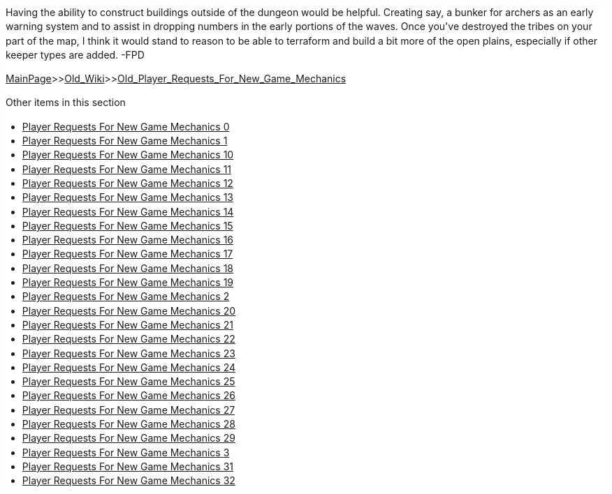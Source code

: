 Having the ability to construct buildings outside of the dungeon would be helpful. Creating say, a bunker for archers as an early warning system and to assist in dropping numbers in the early portions of the waves. Once you've destroyed the tribes on your part of the map, I think it would stand to reason to be able to terraform and build a bit more of the open plains, especially if other keeper types are added. -FPD

[MainPage](/keeperrl_wiki/ "wikilink")>>[Old_Wiki](/keeperrl_wiki/Old_Wiki "wikilink")>>[Old_Player_Requests_For_New_Game_Mechanics](/keeperrl_wiki/Old_Player_Requests_For_New_Game_Mechanics "wikilink")

Other items in this section
-    [Player Requests For New Game Mechanics 0](/keeperrl_wiki/Player_Requests_For_New_Game_Mechanics_0 "wikilink")
-    [Player Requests For New Game Mechanics 1](/keeperrl_wiki/Player_Requests_For_New_Game_Mechanics_1 "wikilink")
-    [Player Requests For New Game Mechanics 10](/keeperrl_wiki/Player_Requests_For_New_Game_Mechanics_10 "wikilink")
-    [Player Requests For New Game Mechanics 11](/keeperrl_wiki/Player_Requests_For_New_Game_Mechanics_11 "wikilink")
-    [Player Requests For New Game Mechanics 12](/keeperrl_wiki/Player_Requests_For_New_Game_Mechanics_12 "wikilink")
-    [Player Requests For New Game Mechanics 13](/keeperrl_wiki/Player_Requests_For_New_Game_Mechanics_13 "wikilink")
-    [Player Requests For New Game Mechanics 14](/keeperrl_wiki/Player_Requests_For_New_Game_Mechanics_14 "wikilink")
-    [Player Requests For New Game Mechanics 15](/keeperrl_wiki/Player_Requests_For_New_Game_Mechanics_15 "wikilink")
-    [Player Requests For New Game Mechanics 16](/keeperrl_wiki/Player_Requests_For_New_Game_Mechanics_16 "wikilink")
-    [Player Requests For New Game Mechanics 17](/keeperrl_wiki/Player_Requests_For_New_Game_Mechanics_17 "wikilink")
-    [Player Requests For New Game Mechanics 18](/keeperrl_wiki/Player_Requests_For_New_Game_Mechanics_18 "wikilink")
-    [Player Requests For New Game Mechanics 19](/keeperrl_wiki/Player_Requests_For_New_Game_Mechanics_19 "wikilink")
-    [Player Requests For New Game Mechanics 2](/keeperrl_wiki/Player_Requests_For_New_Game_Mechanics_2 "wikilink")
-    [Player Requests For New Game Mechanics 20](/keeperrl_wiki/Player_Requests_For_New_Game_Mechanics_20 "wikilink")
-    [Player Requests For New Game Mechanics 21](/keeperrl_wiki/Player_Requests_For_New_Game_Mechanics_21 "wikilink")
-    [Player Requests For New Game Mechanics 22](/keeperrl_wiki/Player_Requests_For_New_Game_Mechanics_22 "wikilink")
-    [Player Requests For New Game Mechanics 23](/keeperrl_wiki/Player_Requests_For_New_Game_Mechanics_23 "wikilink")
-    [Player Requests For New Game Mechanics 24](/keeperrl_wiki/Player_Requests_For_New_Game_Mechanics_24 "wikilink")
-    [Player Requests For New Game Mechanics 25](/keeperrl_wiki/Player_Requests_For_New_Game_Mechanics_25 "wikilink")
-    [Player Requests For New Game Mechanics 26](/keeperrl_wiki/Player_Requests_For_New_Game_Mechanics_26 "wikilink")
-    [Player Requests For New Game Mechanics 27](/keeperrl_wiki/Player_Requests_For_New_Game_Mechanics_27 "wikilink")
-    [Player Requests For New Game Mechanics 28](/keeperrl_wiki/Player_Requests_For_New_Game_Mechanics_28 "wikilink")
-    [Player Requests For New Game Mechanics 29](/keeperrl_wiki/Player_Requests_For_New_Game_Mechanics_29 "wikilink")
-    [Player Requests For New Game Mechanics 3](/keeperrl_wiki/Player_Requests_For_New_Game_Mechanics_3 "wikilink")
-    [Player Requests For New Game Mechanics 31](/keeperrl_wiki/Player_Requests_For_New_Game_Mechanics_31 "wikilink")
-    [Player Requests For New Game Mechanics 32](/keeperrl_wiki/Player_Requests_For_New_Game_Mechanics_32 "wikilink")
